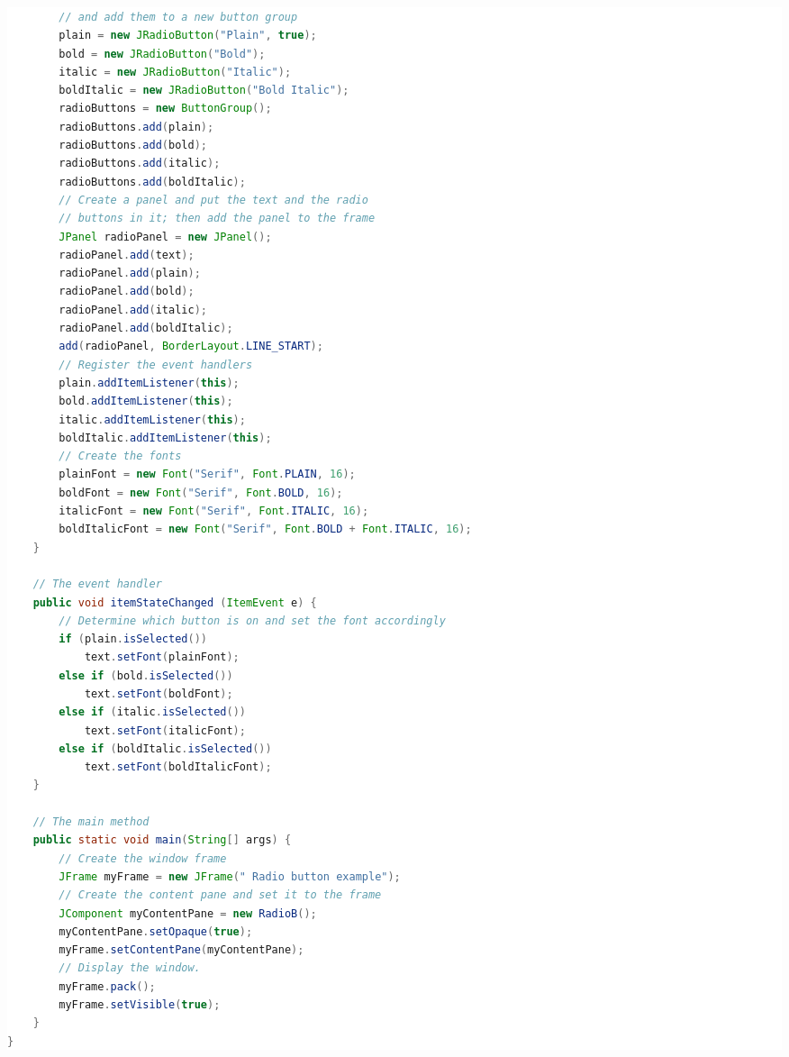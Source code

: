 ```java
        // and add them to a new button group
        plain = new JRadioButton("Plain", true);
        bold = new JRadioButton("Bold");
        italic = new JRadioButton("Italic");
        boldItalic = new JRadioButton("Bold Italic");
        radioButtons = new ButtonGroup();
        radioButtons.add(plain);
        radioButtons.add(bold);
        radioButtons.add(italic);
        radioButtons.add(boldItalic);
        // Create a panel and put the text and the radio
        // buttons in it; then add the panel to the frame
        JPanel radioPanel = new JPanel();
        radioPanel.add(text);
        radioPanel.add(plain);
        radioPanel.add(bold);
        radioPanel.add(italic);
        radioPanel.add(boldItalic);
        add(radioPanel, BorderLayout.LINE_START);
        // Register the event handlers
        plain.addItemListener(this);
        bold.addItemListener(this);
        italic.addItemListener(this);
        boldItalic.addItemListener(this);
        // Create the fonts
        plainFont = new Font("Serif", Font.PLAIN, 16);
        boldFont = new Font("Serif", Font.BOLD, 16);
        italicFont = new Font("Serif", Font.ITALIC, 16);
        boldItalicFont = new Font("Serif", Font.BOLD + Font.ITALIC, 16);
    }

    // The event handler
    public void itemStateChanged (ItemEvent e) {
        // Determine which button is on and set the font accordingly
        if (plain.isSelected())
            text.setFont(plainFont);
        else if (bold.isSelected())
            text.setFont(boldFont);
        else if (italic.isSelected())
            text.setFont(italicFont);
        else if (boldItalic.isSelected())
            text.setFont(boldItalicFont);
    }

    // The main method
    public static void main(String[] args) {
        // Create the window frame
        JFrame myFrame = new JFrame(" Radio button example");
        // Create the content pane and set it to the frame
        JComponent myContentPane = new RadioB();
        myContentPane.setOpaque(true);
        myFrame.setContentPane(myContentPane);
        // Display the window.
        myFrame.pack();
        myFrame.setVisible(true);
    }
}
```
